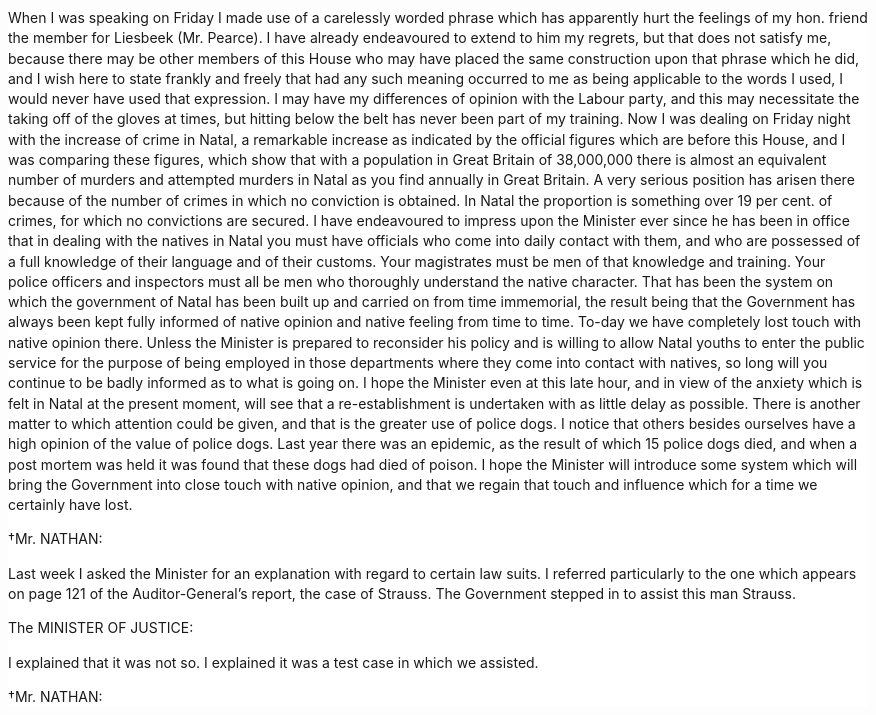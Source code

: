 <p>When I was speaking on Friday I made use of a carelessly worded phrase which has apparently hurt the feelings of my hon. friend the member for Liesbeek (Mr. Pearce). I have already endeavoured to extend to him my regrets, but that does not satisfy me, because there may be other members of this House who may have placed the same construction upon that phrase which he did, and I wish here to state frankly and freely that had any such meaning occurred to me as being applicable to the words I used, I would never have used that expression. I may have my differences of opinion with the Labour party, and this may necessitate the taking off of the gloves at times, but hitting below the belt has never been part of my training. Now I was dealing on Friday night with the increase of crime in Natal, a remarkable increase as indicated by the official figures which are before this House, and I was comparing these figures, which show that with a population in Great Britain of 38,000,000 there is almost an equivalent number of murders and attempted murders in Natal as you find annually in Great Britain. A very serious position has arisen there because of the number of crimes in which no conviction is obtained. In Natal the proportion is something over 19 per cent. of crimes, for which no convictions are secured. I have endeavoured to impress upon the Minister ever since he has been in office that in dealing with the natives in Natal you must have officials who come into daily contact with them, and who are possessed of a full knowledge of their language and of their customs. Your magistrates must be men of that knowledge and training. Your police officers and inspectors must all be men who thoroughly understand the native character. That has been the system on which the government of Natal has been built up and carried on from time immemorial, the result being that the Government has always been kept fully informed of native opinion and native feeling from time to time. To-day we have completely lost touch with native opinion there. Unless the Minister is prepared to reconsider his policy and is willing to allow Natal youths to enter the public service for the purpose of being employed in those departments where they come into contact with natives, so long will you continue to be badly informed as to what is going on. I hope the Minister even at this late hour, and in view of the anxiety which is felt in Natal at the present moment, will see that a re-establishment is undertaken with as little delay as possible. There is another matter to which attention could be given, and that is the greater use of police <span class="col_3315-3316" refersTo="page_0318"/>dogs. I notice that others besides ourselves have a high opinion of the value of police dogs. Last year there was an epidemic, as the result of which 15 police dogs died, and when a post mortem was held it was found that these dogs had died of poison. I hope the Minister will introduce some system which will bring the Government into close touch with native opinion, and that we regain that touch and influence which for a time we certainly have lost.</p>

</speech>

<speech by="#nathan">

<from>&#x2020;Mr. <person refersTo="hansard_za">NATHAN</person>:</from>

<p>Last week I asked the Minister for an explanation with regard to certain law suits. I referred particularly to the one which appears on page 121 of the Auditor-General&#x2019;s report, the case of Strauss. The Government stepped in to assist this man Strauss.</p>

</speech>

<speech by="#minister_of_justice">

<from>The <person refersTo="hansard_za">MINISTER OF JUSTICE</person>:</from>

<p>I explained that it was not so. I explained it was a test case in which we assisted.</p>

</speech>

<speech by="#nathan">

<from>&#x2020;Mr. <person refersTo="hansard_za">NATHAN</person>:</from>
